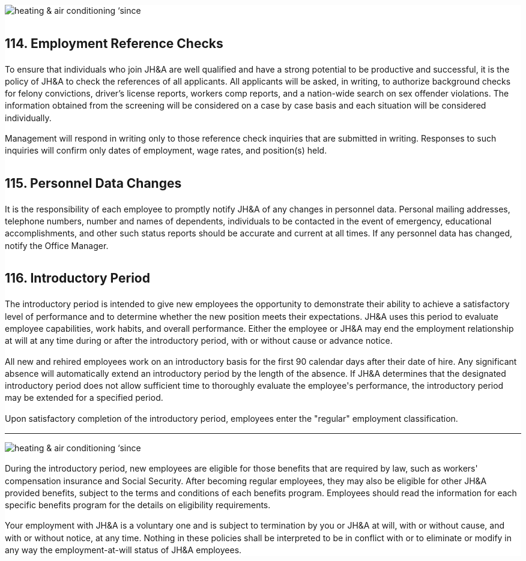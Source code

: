 ![heating & air conditioning ‘since](/Users/sriks/Documents/Projects/FrontShiftAI/data_pipeline/data/parsed/FieldServiceTechnicians_Jacob_Heating_and_Cooling_image_17_2.png)

## 114. Employment Reference Checks

To ensure that individuals who join JH&A are well qualified and have a strong potential to be
productive and successful, it is the policy of JH&A to check the references of all applicants. All
applicants will be asked, in writing, to authorize background checks for felony convictions, driver’s
license reports, workers comp reports, and a nation-wide search on sex offender violations. The
information obtained from the screening will be considered on a case by case basis and each
situation will be considered individually.

Management will respond in writing only to those reference check inquiries that are submitted in
writing. Responses to such inquiries will confirm only dates of employment, wage rates, and
position(s) held.

## 115. Personnel Data Changes

It is the responsibility of each employee to promptly notify JH&A of any changes in personnel
data. Personal mailing addresses, telephone numbers, number and names of dependents,
individuals to be contacted in the event of emergency, educational accomplishments, and other
such status reports should be accurate and current at all times. If any personnel data has
changed, notify the Office Manager.

## 116. Introductory Period

The introductory period is intended to give new employees the opportunity to demonstrate their
ability to achieve a satisfactory level of performance and to determine whether the new position
meets their expectations. JH&A uses this period to evaluate employee capabilities, work habits,
and overall performance. Either the employee or JH&A may end the employment relationship at
will at any time during or after the introductory period, with or without cause or advance notice.

All new and rehired employees work on an introductory basis for the first 90 calendar days after
their date of hire. Any significant absence will automatically extend an introductory period by the
length of the absence. If JH&A determines that the designated introductory period does not allow
sufficient time to thoroughly evaluate the employee's performance, the introductory period may
be extended for a specified period.

Upon satisfactory completion of the introductory period, employees enter the "regular"
employment classification.

---

![heating & air conditioning ‘since](/Users/sriks/Documents/Projects/FrontShiftAI/data_pipeline/data/parsed/FieldServiceTechnicians_Jacob_Heating_and_Cooling_image_18_2.png)

During the introductory period, new employees are eligible for those benefits that are required by
law, such as workers' compensation insurance and Social Security. After becoming regular
employees, they may also be eligible for other JH&A provided benefits, subject to the terms and
conditions of each benefits program. Employees should read the information for each specific
benefits program for the details on eligibility requirements.

Your employment with JH&A is a voluntary one and is subject to termination by you or JH&A at
will, with or without cause, and with or without notice, at any time. Nothing in these policies shall
be interpreted to be in conflict with or to eliminate or modify in any way the employment-at-will
status of JH&A employees.
